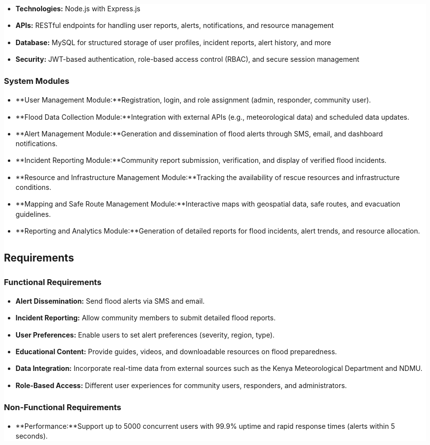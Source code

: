 *   **Technologies:** Node.js with Express.js
    
*   **APIs:** RESTful endpoints for handling user reports, alerts, notifications, and resource management
    
*   **Database:** MySQL for structured storage of user profiles, incident reports, alert history, and more
    
*   **Security:** JWT-based authentication, role-based access control (RBAC), and secure session management
    

### System Modules

*   **User Management Module:**Registration, login, and role assignment (admin, responder, community user).
    
*   **Flood Data Collection Module:**Integration with external APIs (e.g., meteorological data) and scheduled data updates.
    
*   **Alert Management Module:**Generation and dissemination of flood alerts through SMS, email, and dashboard notifications.
    
*   **Incident Reporting Module:**Community report submission, verification, and display of verified flood incidents.
    
*   **Resource and Infrastructure Management Module:**Tracking the availability of rescue resources and infrastructure conditions.
    
*   **Mapping and Safe Route Management Module:**Interactive maps with geospatial data, safe routes, and evacuation guidelines.
    
*   **Reporting and Analytics Module:**Generation of detailed reports for flood incidents, alert trends, and resource allocation.
    

Requirements
------------

### Functional Requirements

*   **Alert Dissemination:** Send flood alerts via SMS and email.
    
*   **Incident Reporting:** Allow community members to submit detailed flood reports.
    
*   **User Preferences:** Enable users to set alert preferences (severity, region, type).
    
*   **Educational Content:** Provide guides, videos, and downloadable resources on flood preparedness.
    
*   **Data Integration:** Incorporate real-time data from external sources such as the Kenya Meteorological Department and NDMU.
    
*   **Role-Based Access:** Different user experiences for community users, responders, and administrators.
    

### Non-Functional Requirements

*   **Performance:**Support up to 5000 concurrent users with 99.9% uptime and rapid response times (alerts within 5 seconds).
    